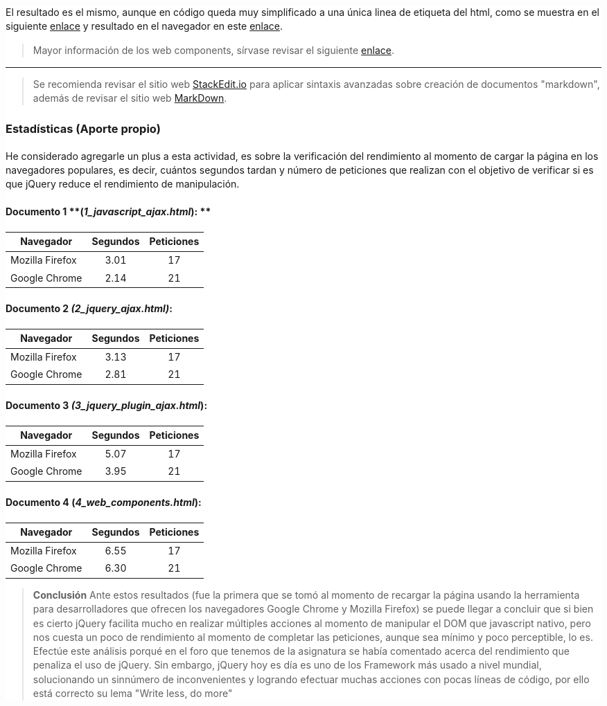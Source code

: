 El resultado es el mismo, aunque en código queda muy simplificado a una única linea de etiqueta del html, como se muestra en el siguiente [enlace](https://gitlab.com/cxvo1993/laboratorio1_CCW/blob/master/4_web_components.html) y resultado en el navegador en este [enlace](http://investigacion.utmachala.edu.ec/laboratorio_CCW/4_web_components.html).

> Mayor información de los web components, sírvase revisar el siguiente [enlace](https://www.webcomponents.org/).

----
> Se recomienda revisar el sitio web [StackEdit.io](https://stackedit.io) para aplicar sintaxis avanzadas sobre creación de documentos "markdown", además de revisar el sitio web [MarkDown](https://markdown.es/sintaxis-markdown/).

### Estadísticas (Aporte propio)

He considerado agregarle un plus a esta actividad, es sobre la verificación del rendimiento al momento de cargar la página en los navegadores populares, es decir, cuántos segundos tardan y número de peticiones que realizan con el objetivo de verificar si es que jQuery reduce el rendimiento de manipulación.

#### Documento 1 **(*1_javascript_ajax.html*): **

Navegador| Segundos | Peticiones
-------- | :-------:| :--------:
Mozilla Firefox | 3.01 | 17
Google Chrome | 2.14 | 21

#### Documento 2 ***(2_jquery_ajax.html)***: 
Navegador| Segundos | Peticiones
-------- | :-------:|:--------:
Mozilla Firefox | 3.13 | 17
Google Chrome | 2.81 | 21

#### Documento 3 ***(3_jquery_plugin_ajax.html*)**:
 
Navegador| Segundos | Peticiones
-------- | :-------:|:--------:
Mozilla Firefox | 5.07 | 17
Google Chrome | 3.95 | 21

#### Documento 4 **(*4_web_components.html*)**:
 
Navegador| Segundos | Peticiones
-------- | :-------:|:--------:
Mozilla Firefox | 6.55 | 17
Google Chrome | 6.30 | 21

> **Conclusión** Ante estos resultados (fue la primera que se tomó al momento de recargar la página usando la herramienta para desarrolladores que ofrecen los navegadores Google Chrome y Mozilla Firefox) se puede llegar a concluir que si bien es cierto jQuery facilita mucho en realizar múltiples acciones al momento de manipular el DOM que javascript nativo, pero nos cuesta un poco de rendimiento al momento de completar las peticiones, aunque sea mínimo y poco perceptible, lo es.
> Efectúe este análisis porqué en el foro que tenemos de la asignatura se había comentado acerca del rendimiento que penaliza el uso de jQuery. 
> Sin embargo, jQuery hoy es día es uno de los Framework más usado a nivel mundial, solucionando un sinnúmero de inconvenientes y logrando efectuar muchas acciones con pocas líneas de código, por ello está correcto su lema "Write less, do more"
